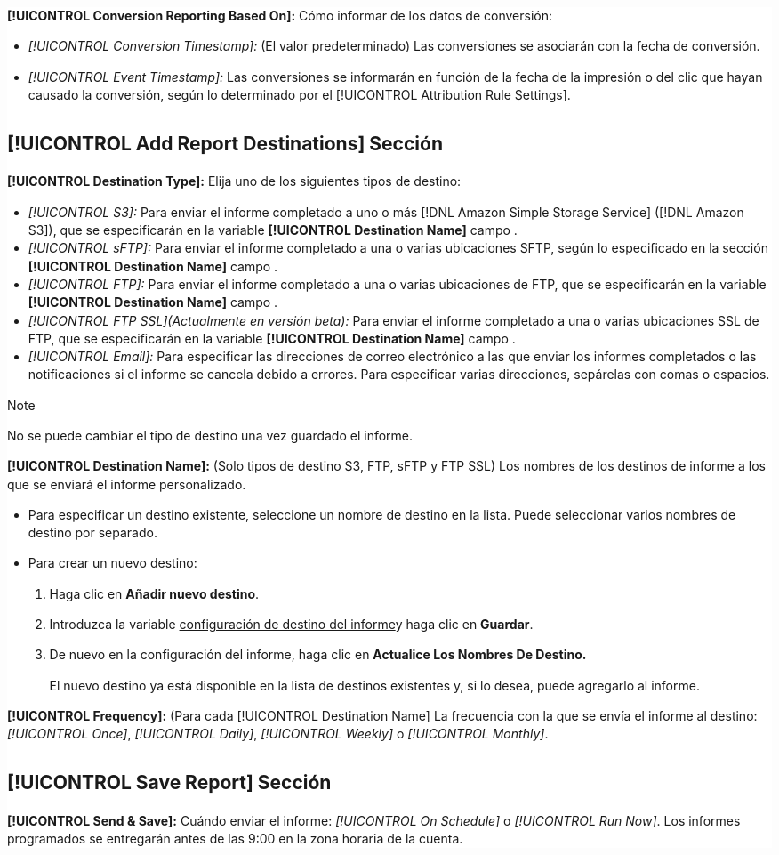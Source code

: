 **[!UICONTROL Conversion Reporting Based On]:**  Cómo informar de los datos de conversión:

* *[!UICONTROL Conversion Timestamp]:* (El valor predeterminado) Las conversiones se asociarán con la fecha de conversión.

* *[!UICONTROL Event Timestamp]:* Las conversiones se informarán en función de la fecha de la impresión o del clic que hayan causado la conversión, según lo determinado por el [!UICONTROL Attribution Rule Settings].

## [!UICONTROL Add Report Destinations] Sección

**[!UICONTROL Destination Type]:** Elija uno de los siguientes tipos de destino:

* *[!UICONTROL S3]:* Para enviar el informe completado a uno o más [!DNL Amazon Simple Storage Service] ([!DNL Amazon S3]), que se especificarán en la variable **[!UICONTROL Destination Name]** campo .
* *[!UICONTROL sFTP]:* Para enviar el informe completado a una o varias ubicaciones SFTP, según lo especificado en la sección **[!UICONTROL Destination Name]** campo .
* *[!UICONTROL FTP]:* Para enviar el informe completado a una o varias ubicaciones de FTP, que se especificarán en la variable **[!UICONTROL Destination Name]** campo .
* *[!UICONTROL FTP SSL](Actualmente en versión beta):* Para enviar el informe completado a una o varias ubicaciones SSL de FTP, que se especificarán en la variable **[!UICONTROL Destination Name]** campo .
* *[!UICONTROL Email]:* Para especificar las direcciones de correo electrónico a las que enviar los informes completados o las notificaciones si el informe se cancela debido a errores. Para especificar varias direcciones, sepárelas con comas o espacios.

>[!NOTE]
>
> No se puede cambiar el tipo de destino una vez guardado el informe.

**[!UICONTROL Destination Name]:** (Solo tipos de destino S3, FTP, sFTP y FTP SSL) Los nombres de los destinos de informe a los que se enviará el informe personalizado.

* Para especificar un destino existente, seleccione un nombre de destino en la lista. Puede seleccionar varios nombres de destino por separado.

* Para crear un nuevo destino:

   1. Haga clic en **Añadir nuevo destino**.

   1. Introduzca la variable [configuración de destino del informe](/help/dsp/reports/report-destinations/report-destination-settings.md)y haga clic en **Guardar**.

   1. De nuevo en la configuración del informe, haga clic en **Actualice Los Nombres De Destino.**

      El nuevo destino ya está disponible en la lista de destinos existentes y, si lo desea, puede agregarlo al informe.

**[!UICONTROL Frequency]:** (Para cada [!UICONTROL Destination Name] La frecuencia con la que se envía el informe al destino: *[!UICONTROL Once]*, *[!UICONTROL Daily]*, *[!UICONTROL Weekly]* o *[!UICONTROL Monthly]*.

## [!UICONTROL Save Report] Sección

**[!UICONTROL Send & Save]:** Cuándo enviar el informe: *[!UICONTROL On Schedule]* o *[!UICONTROL Run Now]*. Los informes programados se entregarán antes de las 9:00 en la zona horaria de la cuenta.

